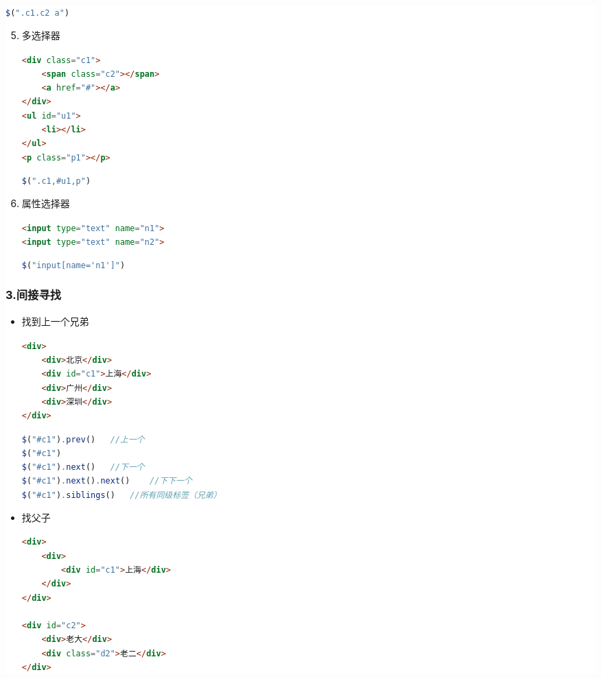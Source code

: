    ```js
   $(".c1.c2 a")
   ```

5. 多选择器

   ```html
   <div class="c1">
       <span class="c2"></span>
       <a href="#"></a>
   </div>
   <ul id="u1">
       <li></li>
   </ul>
   <p class="p1"></p>
   ```

   ```js
   $(".c1,#u1,p")
   ```

6. 属性选择器

   ```html
   <input type="text" name="n1">
   <input type="text" name="n2">
   ```

   ```js
   $("input[name='n1']")
   ```

### 3.间接寻找

- 找到上一个兄弟

  ```html
  <div>
      <div>北京</div>
      <div id="c1">上海</div>
      <div>广州</div>
      <div>深圳</div>
  </div>
  ```

  ```js
  $("#c1").prev()	//上一个
  $("#c1")
  $("#c1").next()	//下一个
  $("#c1").next().next()	//下下一个
  $("#c1").siblings()	//所有同级标签（兄弟）
  ```

- 找父子

  ```html
  <div>
      <div>
          <div id="c1">上海</div>
      </div>
  </div>
  
  <div id="c2">
      <div>老大</div>
      <div class="d2">老二</div>
  </div>
  ```
